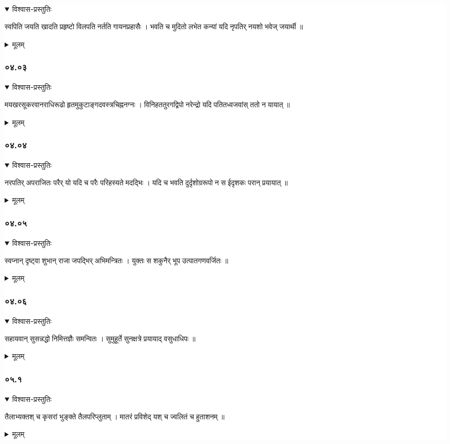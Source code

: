 <details open><summary>विश्वास-प्रस्तुतिः</summary>

स्वपिति जयति खादति प्रहृष्टो विलपति नर्तति गायनप्रहासैः । भवति च मुदितो लभेत कन्यां यदि नृपतिर् नयशो भवेज् जयार्थी ॥  
</details>

<details><summary>मूलम्</summary></details>


### ०४.०३

<details open><summary>विश्वास-प्रस्तुतिः</summary>

मयखरसूकरवानराधिरूढो हृतमुकुटाङ्गदवस्त्रचिह्ननग्नः । विनिहततुरगद्विपो नरेन्द्रो यदि पतितध्वजवांस् ततो न यायात् ॥  
</details>

<details><summary>मूलम्</summary></details>


### ०४.०४

<details open><summary>विश्वास-प्रस्तुतिः</summary>

नरपतिर् अपराजितः परैर् यो यदि च परैः परिहस्यते मदद्भिः । यदि च भवति दुर्दृशोग्ररूपो <atha> न स ईदृशकः परान् प्रयायात् ॥  
</details>

<details><summary>मूलम्</summary></details>


### ०४.०५

<details open><summary>विश्वास-प्रस्तुतिः</summary>

स्वप्नान् दृष्ट्वा शुभान् राजा जपद्भिर् अभिमन्त्रितः । युक्तः स शकुनैर् भूप उत्पातगणवर्जितः ॥  
</details>

<details><summary>मूलम्</summary></details>


### ०४.०६

<details open><summary>विश्वास-प्रस्तुतिः</summary>

सहायवान् सुसन्नद्धो निमित्तज्ञैः समन्वितः । सुमुहूर्ते सुनक्षत्रे प्रयायाद् वसुधाधिपः ॥  
</details>

<details><summary>मूलम्</summary></details>


### ०५.१

<details open><summary>विश्वास-प्रस्तुतिः</summary>

तैलाभ्यक्तश् च कृसरां भुङ्क्ते तैलपरिप्लुताम् । मातरं प्रविशेद् यश् च ज्वलितं च हुताशनम् ॥  
</details>

<details><summary>मूलम्</summary></details>
